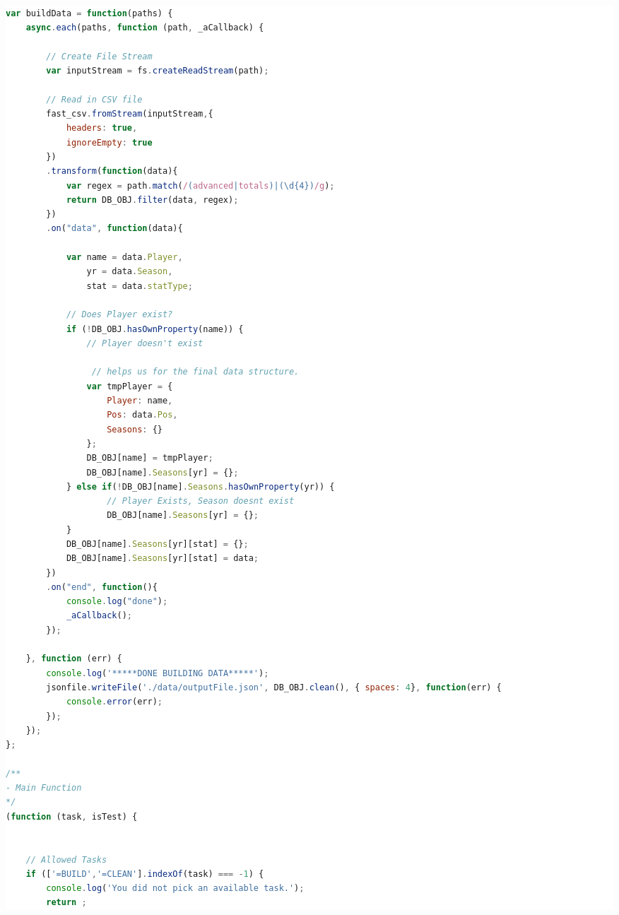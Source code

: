 ```javascript
var buildData = function(paths) {
    async.each(paths, function (path, _aCallback) {

        // Create File Stream
        var inputStream = fs.createReadStream(path);

        // Read in CSV file
        fast_csv.fromStream(inputStream,{
            headers: true,
            ignoreEmpty: true
        })
        .transform(function(data){
            var regex = path.match(/(advanced|totals)|(\d{4})/g);
            return DB_OBJ.filter(data, regex);
        })
        .on("data", function(data){

            var name = data.Player,
                yr = data.Season,
                stat = data.statType;

            // Does Player exist?
            if (!DB_OBJ.hasOwnProperty(name)) {
                // Player doesn't exist

                 // helps us for the final data structure.
                var tmpPlayer = {
                    Player: name,
                    Pos: data.Pos,
                    Seasons: {}
                };
                DB_OBJ[name] = tmpPlayer;
                DB_OBJ[name].Seasons[yr] = {};
            } else if(!DB_OBJ[name].Seasons.hasOwnProperty(yr)) {
                    // Player Exists, Season doesnt exist
                    DB_OBJ[name].Seasons[yr] = {};
            }
            DB_OBJ[name].Seasons[yr][stat] = {};
            DB_OBJ[name].Seasons[yr][stat] = data;
        })
        .on("end", function(){
            console.log("done");
            _aCallback();
        });

    }, function (err) {
        console.log('*****DONE BUILDING DATA*****');
        jsonfile.writeFile('./data/outputFile.json', DB_OBJ.clean(), { spaces: 4}, function(err) {
            console.error(err);
        });
    });
};

/**
- Main Function
*/
(function (task, isTest) {


    // Allowed Tasks
    if (['=BUILD','=CLEAN'].indexOf(task) === -1) {
        console.log('You did not pick an available task.');
        return ;
```